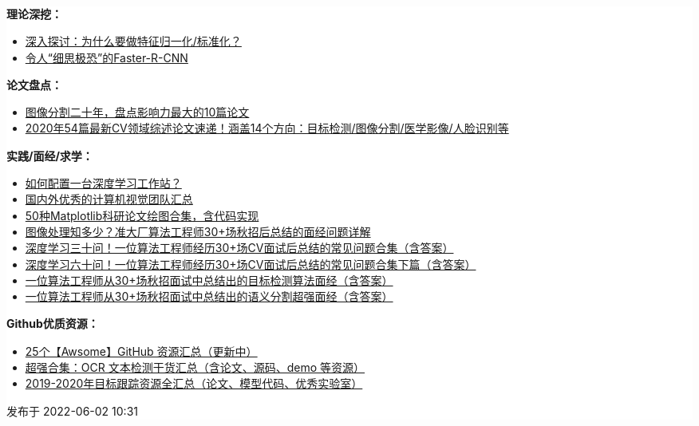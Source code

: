**理论深挖：**

- [深入探讨：为什么要做特征归一化/标准化？](https://zhuanlan.zhihu.com/p/265411459)
- [令人“细思极恐”的Faster-R-CNN](https://zhuanlan.zhihu.com/p/342843113)

**论文盘点：**

- [图像分割二十年，盘点影响力最大的10篇论文](https://zhuanlan.zhihu.com/p/260021000)
- [2020年54篇最新CV领域综述论文速递！涵盖14个方向：目标检测/图像分割/医学影像/人脸识别等](https://zhuanlan.zhihu.com/p/164775134)

**实践/面经/求学：**

- [如何配置一台深度学习工作站？](https://zhuanlan.zhihu.com/p/250529024)
- [国内外优秀的计算机视觉团队汇总](https://zhuanlan.zhihu.com/p/73801738)
- [50种Matplotlib科研论文绘图合集，含代码实现](https://zhuanlan.zhihu.com/p/220345912)
- [图像处理知多少？准大厂算法工程师30+场秋招后总结的面经问题详解](https://zhuanlan.zhihu.com/p/381413759)
- [深度学习三十问！一位算法工程师经历30+场CV面试后总结的常见问题合集（含答案）](https://zhuanlan.zhihu.com/p/376627777)
- [深度学习六十问！一位算法工程师经历30+场CV面试后总结的常见问题合集下篇（含答案）](https://zhuanlan.zhihu.com/p/378073950)
- [一位算法工程师从30+场秋招面试中总结出的目标检测算法面经（含答案）](https://zhuanlan.zhihu.com/p/374017926)
- [一位算法工程师从30+场秋招面试中总结出的语义分割超强面经（含答案）](https://zhuanlan.zhihu.com/p/374517360)

**Github优质资源：**

- [25个【Awsome】GitHub 资源汇总（更新中）](https://zhuanlan.zhihu.com/p/67667048)
- [超强合集：OCR 文本检测干货汇总（含论文、源码、demo 等资源）](https://zhuanlan.zhihu.com/p/54708641)
- [2019-2020年目标跟踪资源全汇总（论文、模型代码、优秀实验室）](https://zhuanlan.zhihu.com/p/183143487)

发布于 2022-06-02 10:31
